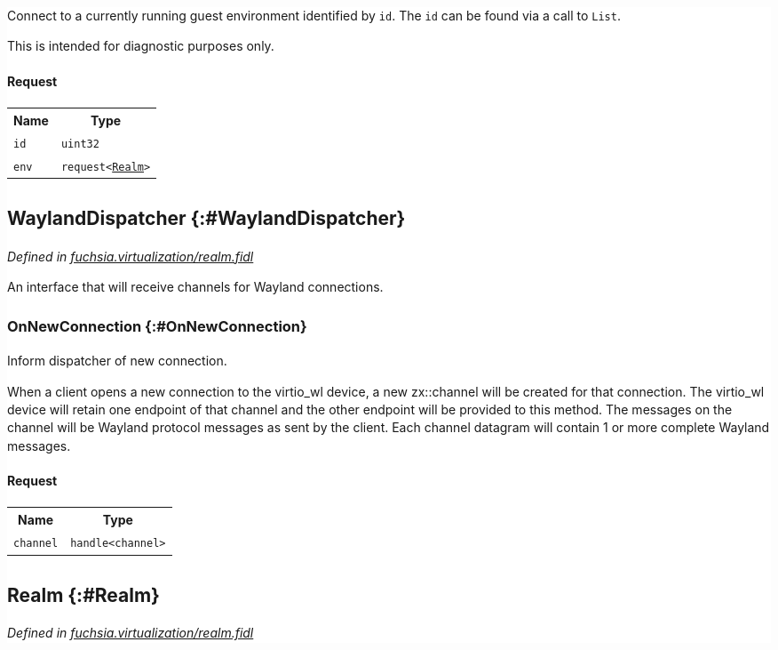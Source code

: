  Connect to a currently running guest environment identified by `id`. The
 `id` can be found via a call to `List`.

 This is intended for diagnostic purposes only.

#### Request
<table>
    <tr><th>Name</th><th>Type</th></tr>
    <tr>
            <td><code>id</code></td>
            <td>
                <code>uint32</code>
            </td>
        </tr><tr>
            <td><code>env</code></td>
            <td>
                <code>request&lt;<a class='link' href='#Realm'>Realm</a>&gt;</code>
            </td>
        </tr></table>



## WaylandDispatcher {:#WaylandDispatcher}
*Defined in [fuchsia.virtualization/realm.fidl](https://fuchsia.googlesource.com/fuchsia/+/master/sdk/fidl/fuchsia.virtualization/realm.fidl#44)*

 An interface that will receive channels for Wayland connections.

### OnNewConnection {:#OnNewConnection}

 Inform dispatcher of new connection.

 When a client opens a new connection to the virtio_wl device, a new
 zx::channel will be created for that connection. The virtio_wl device
 will retain one endpoint of that channel and the other endpoint will be
 provided to this method. The messages on the channel will be Wayland
 protocol messages as sent by the client. Each channel datagram will
 contain 1 or more complete Wayland messages.

#### Request
<table>
    <tr><th>Name</th><th>Type</th></tr>
    <tr>
            <td><code>channel</code></td>
            <td>
                <code>handle&lt;channel&gt;</code>
            </td>
        </tr></table>



## Realm {:#Realm}
*Defined in [fuchsia.virtualization/realm.fidl](https://fuchsia.googlesource.com/fuchsia/+/master/sdk/fidl/fuchsia.virtualization/realm.fidl#107)*
